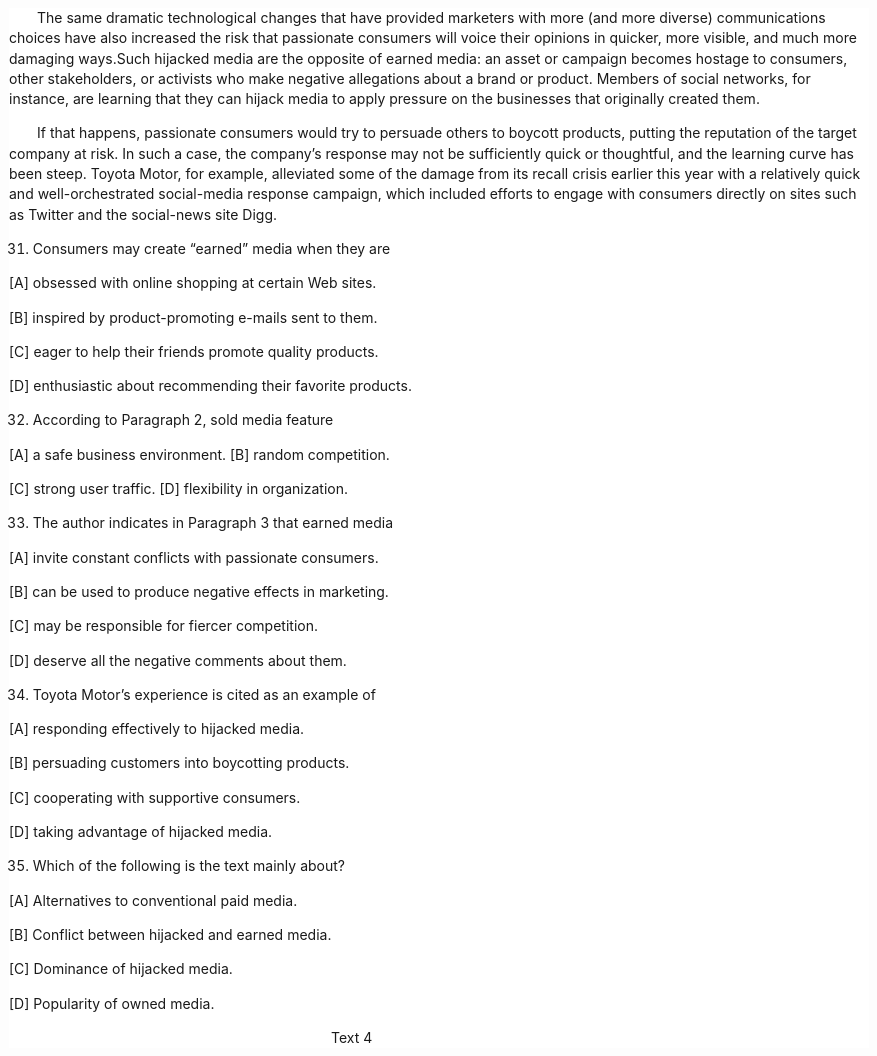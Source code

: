 　　The same dramatic technological changes that have provided marketers with more (and more diverse) communications choices have also increased the risk that passionate consumers will voice their opinions in quicker, more visible, and much more damaging ways.Such hijacked media are the opposite of earned media: an asset or campaign becomes hostage to consumers, other stakeholders, or activists who make negative allegations about a brand or product. Members of social networks, for instance, are learning that they can hijack media to apply pressure on the businesses that originally created them.

　　If that happens, passionate consumers would try to persuade others to boycott products, putting the reputation of the target company at risk. In such a case, the company’s response may not be sufficiently quick or thoughtful, and the learning curve has been steep. Toyota Motor, for example, alleviated some of the damage from its recall crisis earlier this year with a relatively quick and well-orchestrated social-media response campaign, which included efforts to engage with consumers directly on sites such as Twitter and the social-news site Digg.

31. Consumers may create “earned” media when they are

[A] obsessed with online shopping at certain Web sites.	

[B] inspired by product-promoting e-mails sent to them.

[C] eager to help their friends promote quality products.	

[D] enthusiastic about recommending their favorite products.

32. According to Paragraph 2, sold media feature

[A] a safe business environment.  	[B] random competition.  

[C] strong user traffic.  	[D] flexibility in organization.

33. The author indicates in Paragraph 3 that earned media

[A] invite constant conflicts with passionate consumers.	

[B] can be used to produce negative effects in marketing.

[C] may be responsible for fiercer competition.	

[D] deserve all the negative comments about them.

34. Toyota Motor’s experience is cited as an example of

[A] responding effectively to hijacked media.	

[B] persuading customers into boycotting products.

[C] cooperating with supportive consumers.	

[D] taking advantage of hijacked media.

35. Which of the following is the text mainly about?

[A] Alternatives to conventional paid media.	

[B] Conflict between hijacked and earned media.

[C] Dominance of hijacked media.	

[D] Popularity of owned media.



　　　　　　　　　　　　　　　　　　　　　　　Text 4
